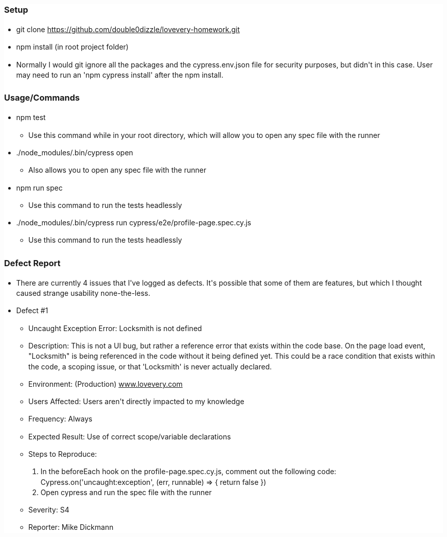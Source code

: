 
### Setup

- git clone https://github.com/double0dizzle/lovevery-homework.git

- npm install (in root project folder)

- Normally I would git ignore all the packages and the cypress.env.json file for security purposes, but didn't in this case. User may need to run an 'npm cypress install' after the npm install.


### Usage/Commands

- npm test
    - Use this command while in your root directory, which will allow you to open any spec file with the runner

- ./node_modules/.bin/cypress open
    - Also allows you to open any spec file with the runner

- npm run spec
    - Use this command to run the tests headlessly

- ./node_modules/.bin/cypress run cypress/e2e/profile-page.spec.cy.js
    - Use this command to run the tests headlessly



###  Defect Report

- There are currently 4 issues that I've logged as defects. It's possible that some of them are features, but which I thought caused strange usability none-the-less.

- Defect #1

    - Uncaught Exception Error: Locksmith is not defined

    - Description: This is not a UI bug, but rather a reference error that exists within the code base. On the page load event, "Locksmith" is being referenced in the code without it being defined yet. This could be a race condition that exists within the code, a scoping issue, or that 'Locksmith' is never actually declared.

    - Environment: (Production) www.lovevery.com

    - Users Affected: Users aren't directly impacted to my knowledge 

    - Frequency: Always

    - Expected Result: Use of correct scope/variable declarations

    - Steps to Reproduce:
        1. In the beforeEach hook on the profile-page.spec.cy.js, comment out the following code: Cypress.on('uncaught:exception', (err, runnable) => {
        return false
        })
        2. Open cypress and run the spec file with the runner

    - Severity: S4

    - Reporter: Mike Dickmann
